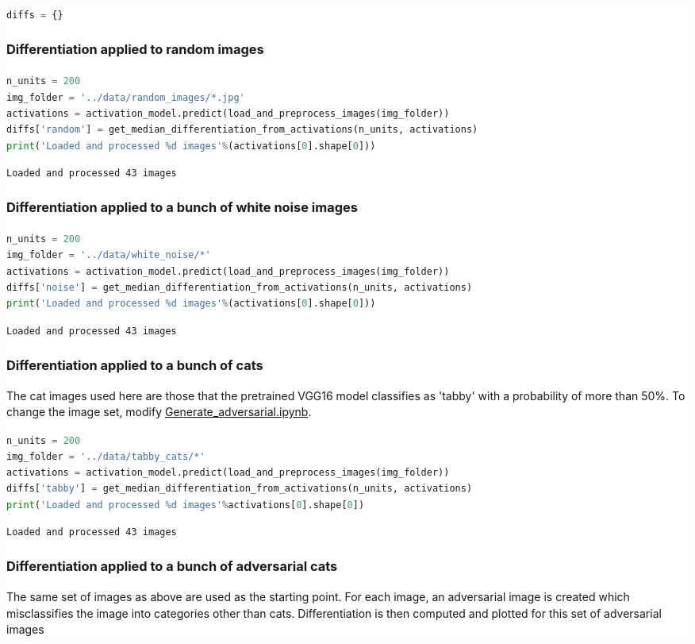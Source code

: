 
```python
diffs = {}
```

### Differentiation applied to random images


```python
n_units = 200
img_folder = '../data/random_images/*.jpg'
activations = activation_model.predict(load_and_preprocess_images(img_folder))
diffs['random'] = get_median_differentiation_from_activations(n_units, activations)
print('Loaded and processed %d images'%(activations[0].shape[0]))
```

    Loaded and processed 43 images


### Differentiation applied to a bunch of white noise images


```python
n_units = 200
img_folder = '../data/white_noise/*'
activations = activation_model.predict(load_and_preprocess_images(img_folder))
diffs['noise'] = get_median_differentiation_from_activations(n_units, activations)
print('Loaded and processed %d images'%(activations[0].shape[0]))
```

    Loaded and processed 43 images


### Differentiation applied to a bunch of cats
The cat images used here are those that the pretrained VGG16 model classifies as 'tabby' with a probability of more than 50%. To change the image set, modify [Generate_adversarial.ipynb](Generate_adversarial.ipynb).


```python
n_units = 200
img_folder = '../data/tabby_cats/*'
activations = activation_model.predict(load_and_preprocess_images(img_folder))
diffs['tabby'] = get_median_differentiation_from_activations(n_units, activations)
print('Loaded and processed %d images'%activations[0].shape[0])
```

    Loaded and processed 43 images


### Differentiation applied to a bunch of adversarial cats
The same set of images as above are used as the starting point. For each image, an adversarial image is created which misclassifies the image into categories other than cats. Differentiation is then computed and plotted for this set of adversarial images


```python

```
